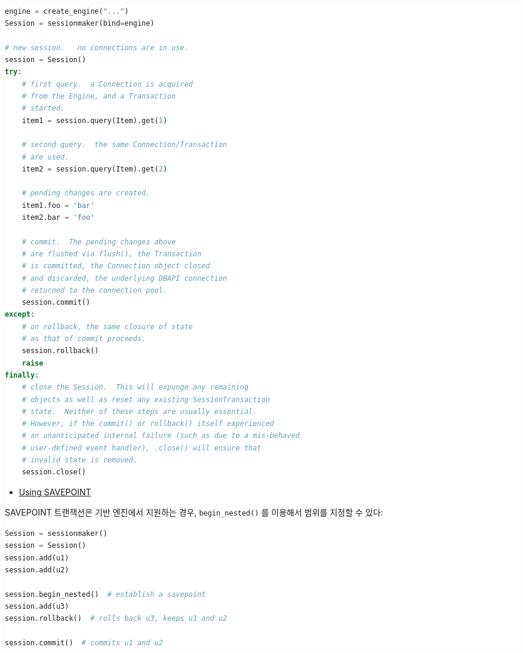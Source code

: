 ```python
engine = create_engine("...")
Session = sessionmaker(bind=engine)

# new session.   no connections are in use.
session = Session()
try:
    # first query.  a Connection is acquired
    # from the Engine, and a Transaction
    # started.
    item1 = session.query(Item).get(1)

    # second query.  the same Connection/Transaction
    # are used.
    item2 = session.query(Item).get(2)

    # pending changes are created.
    item1.foo = 'bar'
    item2.bar = 'foo'

    # commit.  The pending changes above
    # are flushed via flush(), the Transaction
    # is committed, the Connection object closed
    # and discarded, the underlying DBAPI connection
    # returned to the connection pool.
    session.commit()
except:
    # on rollback, the same closure of state
    # as that of commit proceeds.
    session.rollback()
    raise
finally:
    # close the Session.  This will expunge any remaining
    # objects as well as reset any existing SessionTransaction
    # state.  Neither of these steps are usually essential.
    # However, if the commit() or rollback() itself experienced
    # an unanticipated internal failure (such as due to a mis-behaved
    # user-defined event handler), .close() will ensure that
    # invalid state is removed.
    session.close()
```

  - [Using SAVEPOINT](http://docs.sqlalchemy.org/en/latest/orm/session_transaction.html#using-savepoint)

 SAVEPOINT 트랜잭션은 기반 엔진에서 지원하는 경우, `begin_nested()` 를 이용해서 범위를 지정할 수 있다:

```python
Session = sessionmaker()
session = Session()
session.add(u1)
session.add(u2)

session.begin_nested()  # establish a savepoint
session.add(u3)
session.rollback()  # rolls back u3, keeps u1 and u2

session.commit()  # commits u1 and u2
```
